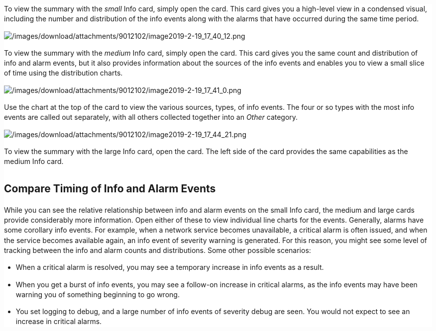 To view the summary with the *small* Info card, simply open the card.
This card gives you a high-level view in a condensed visual, including
the number and distribution of the info events along with the alarms
that have occurred during the same time
period.

![/images/download/attachments/9012102/image2019-2-19\_17\_40\_12.png](/images/download/attachments/9012102/image2019-2-19_17_40_12.png)

To view the summary with the *medium* Info card, simply open the card.
This card gives you the same count and distribution of info and alarm
events, but it also provides information about the sources of the info
events and enables you to view a small slice of time using the
distribution
charts.

![/images/download/attachments/9012102/image2019-2-19\_17\_41\_0.png](/images/download/attachments/9012102/image2019-2-19_17_41_0.png)

Use the chart at the top of the card to view the various sources, types,
of info events. The four or so types with the most info events are
called out separately, with all others collected together into an
*Other*
category.

![/images/download/attachments/9012102/image2019-2-19\_17\_44\_21.png](/images/download/attachments/9012102/image2019-2-19_17_44_21.png)

To view the summary with the large Info card, open the card. The left
side of the card provides the same capabilities as the medium Info
card.

</div>

<div id="src-9012102_MonitorInformationalEvents-CompareTimingofInfoandAlarmEvents" class="section section-1">

## Compare Timing of Info and Alarm Events

While you can see the relative relationship between info and alarm
events on the small Info card, the medium and large cards provide
considerably more information. Open either of these to view individual
line charts for the events. Generally, alarms have some corollary info
events. For example, when a network service becomes unavailable, a
critical alarm is often issued, and when the service becomes available
again, an info event of severity warning is generated. For this reason,
you might see some level of tracking between the info and alarm counts
and distributions. Some other possible scenarios:

  - When a critical alarm is resolved, you may see a temporary increase
    in info events as a result.

  - When you get a burst of info events, you may see a follow-on
    increase in critical alarms, as the info events may have been
    warning you of something beginning to go wrong.

  - You set logging to debug, and a large number of info events of
    severity debug are seen. You would not expect to see an increase in
    critical
alarms.
